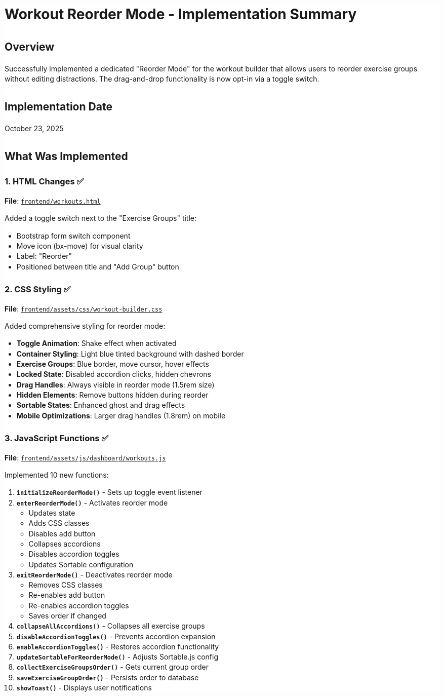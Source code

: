 # Workout Reorder Mode - Implementation Summary

## Overview
Successfully implemented a dedicated "Reorder Mode" for the workout builder that allows users to reorder exercise groups without editing distractions. The drag-and-drop functionality is now opt-in via a toggle switch.

## Implementation Date
October 23, 2025

## What Was Implemented

### 1. HTML Changes ✅
**File**: [`frontend/workouts.html`](frontend/workouts.html:238)

Added a toggle switch next to the "Exercise Groups" title:
- Bootstrap form switch component
- Move icon (bx-move) for visual clarity
- Label: "Reorder"
- Positioned between title and "Add Group" button

### 2. CSS Styling ✅
**File**: [`frontend/assets/css/workout-builder.css`](frontend/assets/css/workout-builder.css:988)

Added comprehensive styling for reorder mode:
- **Toggle Animation**: Shake effect when activated
- **Container Styling**: Light blue tinted background with dashed border
- **Exercise Groups**: Blue border, move cursor, hover effects
- **Locked State**: Disabled accordion clicks, hidden chevrons
- **Drag Handles**: Always visible in reorder mode (1.5rem size)
- **Hidden Elements**: Remove buttons hidden during reorder
- **Sortable States**: Enhanced ghost and drag effects
- **Mobile Optimizations**: Larger drag handles (1.8rem) on mobile

### 3. JavaScript Functions ✅
**File**: [`frontend/assets/js/dashboard/workouts.js`](frontend/assets/js/dashboard/workouts.js:841)

Implemented 10 new functions:

1. **`initializeReorderMode()`** - Sets up toggle event listener
2. **`enterReorderMode()`** - Activates reorder mode
   - Updates state
   - Adds CSS classes
   - Disables add button
   - Collapses accordions
   - Disables accordion toggles
   - Updates Sortable configuration
3. **`exitReorderMode()`** - Deactivates reorder mode
   - Removes CSS classes
   - Re-enables add button
   - Re-enables accordion toggles
   - Saves order if changed
4. **`collapseAllAccordions()`** - Collapses all exercise groups
5. **`disableAccordionToggles()`** - Prevents accordion expansion
6. **`enableAccordionToggles()`** - Restores accordion functionality
7. **`updateSortableForReorderMode()`** - Adjusts Sortable.js config
8. **`collectExerciseGroupsOrder()`** - Gets current group order
9. **`saveExerciseGroupOrder()`** - Persists order to database
10. **`showToast()`** - Displays user notifications

